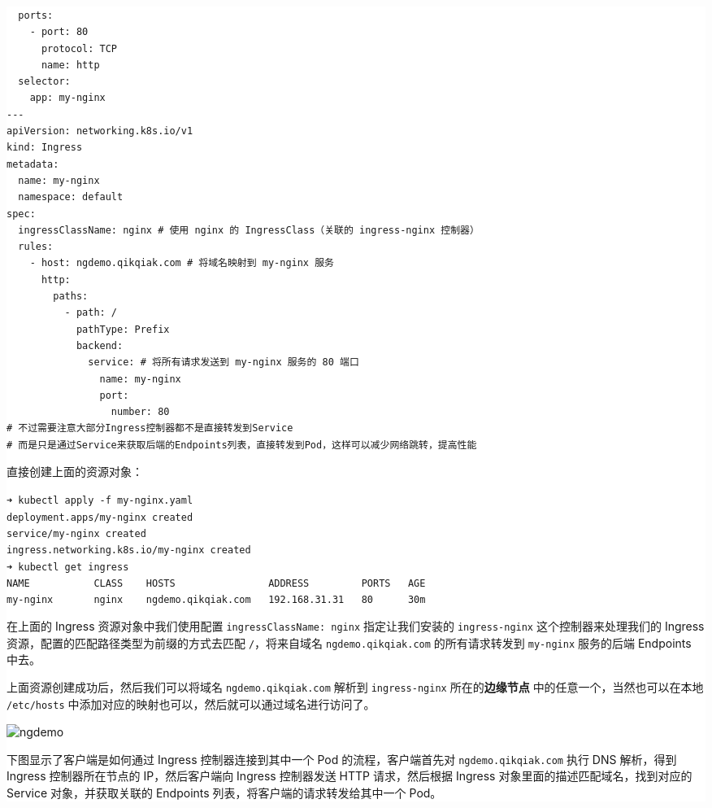       ports:
        - port: 80
          protocol: TCP
          name: http
      selector:
        app: my-nginx
    ---
    apiVersion: networking.k8s.io/v1
    kind: Ingress
    metadata:
      name: my-nginx
      namespace: default
    spec:
      ingressClassName: nginx # 使用 nginx 的 IngressClass（关联的 ingress-nginx 控制器）
      rules:
        - host: ngdemo.qikqiak.com # 将域名映射到 my-nginx 服务
          http:
            paths:
              - path: /
                pathType: Prefix
                backend:
                  service: # 将所有请求发送到 my-nginx 服务的 80 端口
                    name: my-nginx
                    port:
                      number: 80
    # 不过需要注意大部分Ingress控制器都不是直接转发到Service
    # 而是只是通过Service来获取后端的Endpoints列表，直接转发到Pod，这样可以减少网络跳转，提高性能
    

直接创建上面的资源对象：
    
    
    ➜ kubectl apply -f my-nginx.yaml
    deployment.apps/my-nginx created
    service/my-nginx created
    ingress.networking.k8s.io/my-nginx created
    ➜ kubectl get ingress
    NAME           CLASS    HOSTS                ADDRESS         PORTS   AGE
    my-nginx       nginx    ngdemo.qikqiak.com   192.168.31.31   80      30m
    

在上面的 Ingress 资源对象中我们使用配置 `ingressClassName: nginx` 指定让我们安装的 `ingress-nginx` 这个控制器来处理我们的 Ingress 资源，配置的匹配路径类型为前缀的方式去匹配 `/`，将来自域名 `ngdemo.qikqiak.com` 的所有请求转发到 `my-nginx` 服务的后端 Endpoints 中去。

上面资源创建成功后，然后我们可以将域名 `ngdemo.qikqiak.com` 解析到 `ingress-nginx` 所在的**边缘节点** 中的任意一个，当然也可以在本地 `/etc/hosts` 中添加对应的映射也可以，然后就可以通过域名进行访问了。

![ngdemo](https://picdn.youdianzhishi.com/images/20211216172653.png)

下图显示了客户端是如何通过 Ingress 控制器连接到其中一个 Pod 的流程，客户端首先对 `ngdemo.qikqiak.com` 执行 DNS 解析，得到 Ingress 控制器所在节点的 IP，然后客户端向 Ingress 控制器发送 HTTP 请求，然后根据 Ingress 对象里面的描述匹配域名，找到对应的 Service 对象，并获取关联的 Endpoints 列表，将客户端的请求转发给其中一个 Pod。
